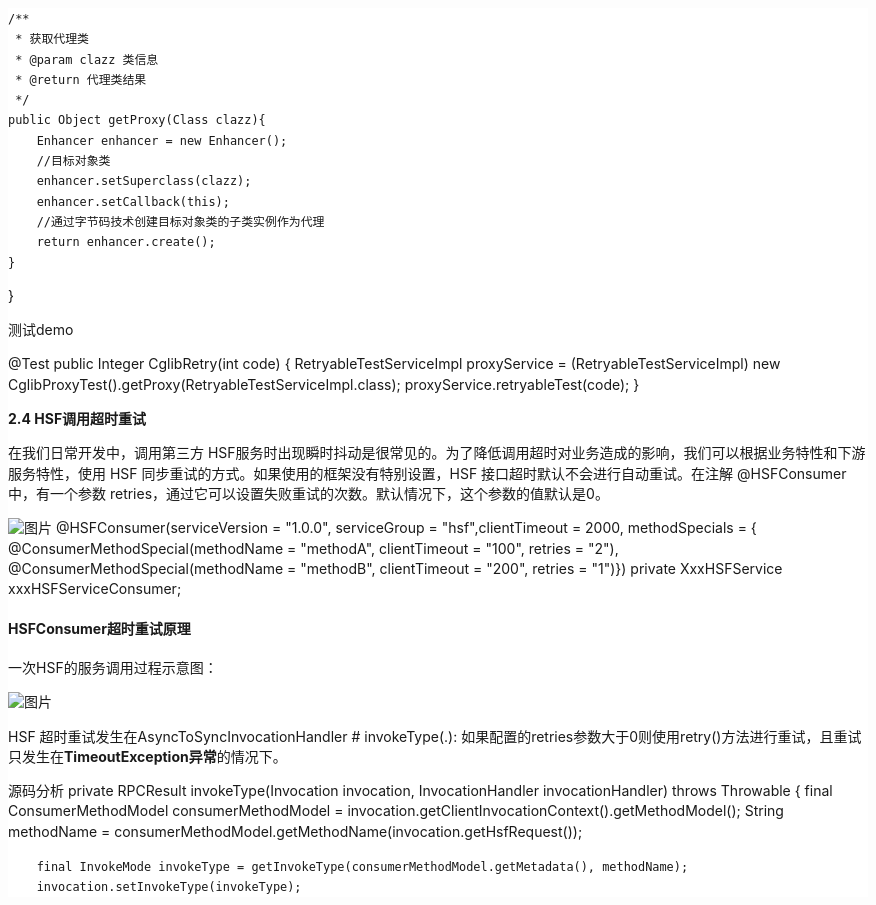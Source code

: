     /**
     * 获取代理类
     * @param clazz 类信息
     * @return 代理类结果
     */
    public Object getProxy(Class clazz){
        Enhancer enhancer = new Enhancer();
        //目标对象类
        enhancer.setSuperclass(clazz);
        enhancer.setCallback(this);
        //通过字节码技术创建目标对象类的子类实例作为代理
        return enhancer.create();
    }

}



测试demo

@Test
 public Integer CglibRetry(int code) {
        RetryableTestServiceImpl proxyService = (RetryableTestServiceImpl) new CglibProxyTest().getProxy(RetryableTestServiceImpl.class);
        proxyService.retryableTest(code);
}

**2.4 HSF调用超时重试**

在我们日常开发中，调用第三方 HSF服务时出现瞬时抖动是很常见的。为了降低调用超时对业务造成的影响，我们可以根据业务特性和下游服务特性，使用 HSF 同步重试的方式。如果使用的框架没有特别设置，HSF 接口超时默认不会进行自动重试。在注解 @HSFConsumer 中，有一个参数 retries，通过它可以设置失败重试的次数。默认情况下，这个参数的值默认是0。

![图片](https://mmbiz.qpic.cn/mmbiz_png/Z6bicxIx5naL9xhSnrs39uVE3icicSC3s40nKJcqUoONX1XROa2rLdUtcHrvzdPcicXeicTQF1fAVdBqkqFuZuNELicQ/640?wx_fmt=png&from=appmsg&tp=webp&wxfrom=5&wx_lazy=1&wx_co=1)﻿﻿
  @HSFConsumer(serviceVersion = "1.0.0", serviceGroup = "hsf",clientTimeout = 2000, methodSpecials = {
            @ConsumerMethodSpecial(methodName = "methodA", clientTimeout = "100", retries = "2"),
            @ConsumerMethodSpecial(methodName = "methodB", clientTimeout = "200", retries = "1")})
    private XxxHSFService xxxHSFServiceConsumer;
#### HSFConsumer超时重试原理

一次HSF的服务调用过程示意图：

![图片](https://mmbiz.qpic.cn/mmbiz_png/Z6bicxIx5naL9xhSnrs39uVE3icicSC3s40Hu6kef8ofv7u3slpQMcqHxz8BTba7vTyficSn3nF9ECKN98rCef3IibQ/640?wx_fmt=png&from=appmsg&tp=webp&wxfrom=5&wx_lazy=1&wx_co=1)﻿

HSF 超时重试发生在AsyncToSyncInvocationHandler # invokeType(.): 如果配置的retries参数大于0则使用retry()方法进行重试，且重试只发生在**TimeoutException异常**的情况下。

源码分析
private RPCResult invokeType(Invocation invocation, InvocationHandler invocationHandler) throws Throwable {
        final ConsumerMethodModel consumerMethodModel = invocation.getClientInvocationContext().getMethodModel();
        String methodName = consumerMethodModel.getMethodName(invocation.getHsfRequest());

        final InvokeMode invokeType = getInvokeType(consumerMethodModel.getMetadata(), methodName);
        invocation.setInvokeType(invokeType);
